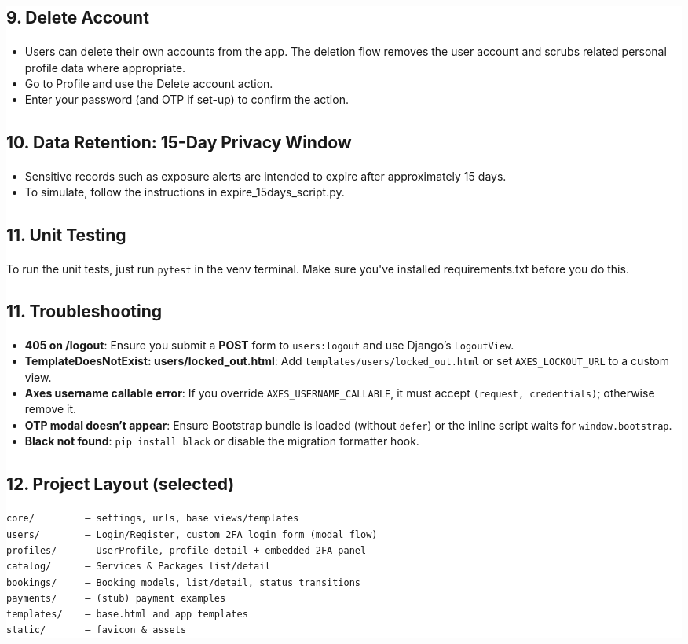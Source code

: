 ## 9. Delete Account
- Users can delete their own accounts from the app. The deletion flow removes the user account and scrubs related personal profile data where appropriate.
- Go to Profile and use the Delete account action.
- Enter your password (and OTP if set-up) to confirm the action.

## 10. Data Retention: 15-Day Privacy Window
- Sensitive records such as exposure alerts are intended to expire after approximately 15 days. 
- To simulate, follow the instructions in expire_15days_script.py.

## 11. Unit Testing
To run the unit tests, just run ```pytest``` in the venv terminal. 
Make sure you've installed requirements.txt before you do this.

## 11. Troubleshooting

- **405 on /logout**: Ensure you submit a **POST** form to `users:logout` and use Django’s `LogoutView`.
- **TemplateDoesNotExist: users/locked_out.html**: Add `templates/users/locked_out.html` or set `AXES_LOCKOUT_URL` to a custom view.
- **Axes username callable error**: If you override `AXES_USERNAME_CALLABLE`, it must accept `(request, credentials)`; otherwise remove it.
- **OTP modal doesn’t appear**: Ensure Bootstrap bundle is loaded (without `defer`) or the inline script waits for `window.bootstrap`.
- **Black not found**: `pip install black` or disable the migration formatter hook.

## 12. Project Layout (selected)

```
core/         – settings, urls, base views/templates
users/        – Login/Register, custom 2FA login form (modal flow)
profiles/     – UserProfile, profile detail + embedded 2FA panel
catalog/      – Services & Packages list/detail
bookings/     – Booking models, list/detail, status transitions
payments/     – (stub) payment examples
templates/    – base.html and app templates
static/       – favicon & assets
```
